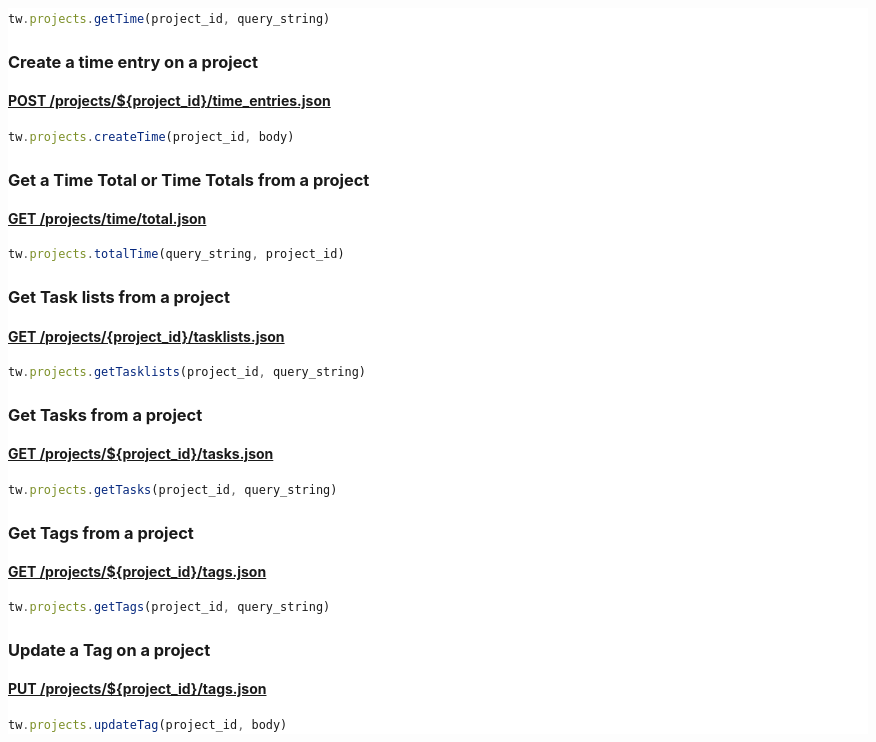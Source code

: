 ```js
tw.projects.getTime(project_id, query_string)
```

### Create a time entry on a project

[**POST /projects/${project_id}/time_entries.json**](https://developer.teamwork.com/projects/time-tracking/create-a-time-entry)

```js
tw.projects.createTime(project_id, body)
```

### Get a Time Total or Time Totals from a project

[**GET /projects/time/total.json**](https://developer.teamwork.com/projects/time-tracking/total-time-on-a-project)

```js
tw.projects.totalTime(query_string, project_id)
```

### Get Task lists from a project

[**GET /projects/{project_id}/tasklists.json**](https://developer.teamwork.com/projects/task-lists/get-all-task-lists-for-a-project)

```js
tw.projects.getTasklists(project_id, query_string)
```

### Get Tasks from a project

[**GET /projects/${project_id}/tasks.json**](https://developer.teamwork.com/projects/tasks/get-all-tasks-on-a-given-project)

```js
tw.projects.getTasks(project_id, query_string)
```

### Get Tags from a project

[**GET /projects/${project_id}/tags.json**](https://developer.teamwork.com/projects/tags/list-all-tags-for-a-resource)

```js
tw.projects.getTags(project_id, query_string)
```

### Update a Tag on a project

[**PUT /projects/${project_id}/tags.json**](https://developer.teamwork.com/projects/tags/update-tags-on-a-resource)

```js
tw.projects.updateTag(project_id, body)
```
